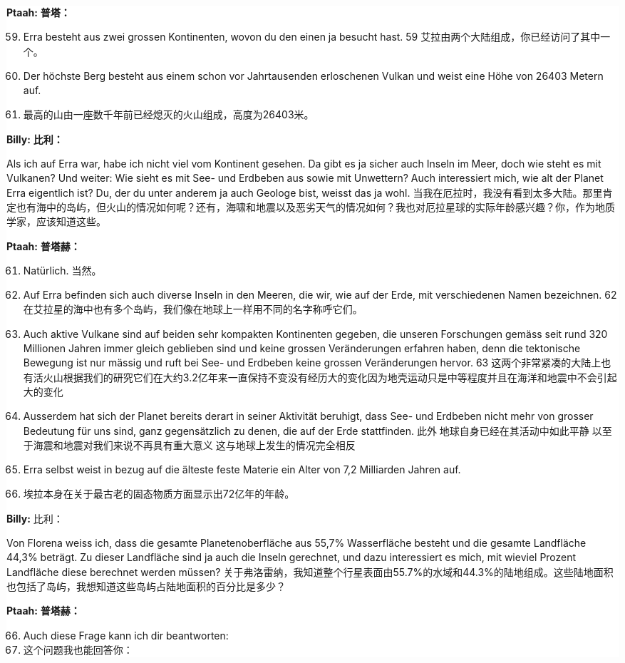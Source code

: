 **Ptaah:**
**普塔：**

59. Erra besteht aus zwei grossen Kontinenten, wovon du den einen ja besucht hast.
59 艾拉由两个大陆组成，你已经访问了其中一个。

60. Der höchste Berg besteht aus einem schon vor Jahrtausenden erloschenen Vulkan und weist eine Höhe von 26403 Metern auf.
60. 最高的山由一座数千年前已经熄灭的火山组成，高度为26403米。

**Billy:**
**比利：**

Als ich auf Erra war, habe ich nicht viel vom Kontinent gesehen. Da gibt es ja sicher auch Inseln im Meer, doch wie steht es mit Vulkanen? Und weiter: Wie sieht es mit See- und Erdbeben aus sowie mit Unwettern? Auch interessiert mich, wie alt der Planet Erra eigentlich ist? Du, der du unter anderem ja auch Geologe bist, weisst das ja wohl.
当我在厄拉时，我没有看到太多大陆。那里肯定也有海中的岛屿，但火山的情况如何呢？还有，海啸和地震以及恶劣天气的情况如何？我也对厄拉星球的实际年龄感兴趣？你，作为地质学家，应该知道这些。

**Ptaah:**
**普塔赫：**

61. Natürlich.
当然。

62. Auf Erra befinden sich auch diverse Inseln in den Meeren, die wir, wie auf der Erde, mit verschiedenen Namen bezeichnen.
62 在艾拉星的海中也有多个岛屿，我们像在地球上一样用不同的名字称呼它们。

63. Auch aktive Vulkane sind auf beiden sehr kompakten Kontinenten gegeben, die unseren Forschungen gemäss seit rund 320 Millionen Jahren immer gleich geblieben sind und keine grossen Veränderungen erfahren haben, denn die tektonische Bewegung ist nur mässig und ruft bei See- und Erdbeben keine grossen Veränderungen hervor.
63 这两个非常紧凑的大陆上也有活火山根据我们的研究它们在大约3.2亿年来一直保持不变没有经历大的变化因为地壳运动只是中等程度并且在海洋和地震中不会引起大的变化

64. Ausserdem hat sich der Planet bereits derart in seiner Aktivität beruhigt, dass See- und Erdbeben nicht mehr von grosser Bedeutung für uns sind, ganz gegensätzlich zu denen, die auf der Erde stattfinden.
此外 地球自身已经在其活动中如此平静 以至于海震和地震对我们来说不再具有重大意义 这与地球上发生的情况完全相反

65. Erra selbst weist in bezug auf die älteste feste Materie ein Alter von 7,2 Milliarden Jahren auf.
65. 埃拉本身在关于最古老的固态物质方面显示出72亿年的年龄。

**Billy:**
比利：

Von Florena weiss ich, dass die gesamte Planetenoberfläche aus 55,7% Wasserfläche besteht und die gesamte Landfläche 44,3% beträgt. Zu dieser Landfläche sind ja auch die Inseln gerechnet, und dazu interessiert es mich, mit wieviel Prozent Landfläche diese berechnet werden müssen?
关于弗洛雷纳，我知道整个行星表面由55.7%的水域和44.3%的陆地组成。这些陆地面积也包括了岛屿，我想知道这些岛屿占陆地面积的百分比是多少？

**Ptaah:**
**普塔赫：**

66. Auch diese Frage kann ich dir beantworten:
66. 这个问题我也能回答你：
